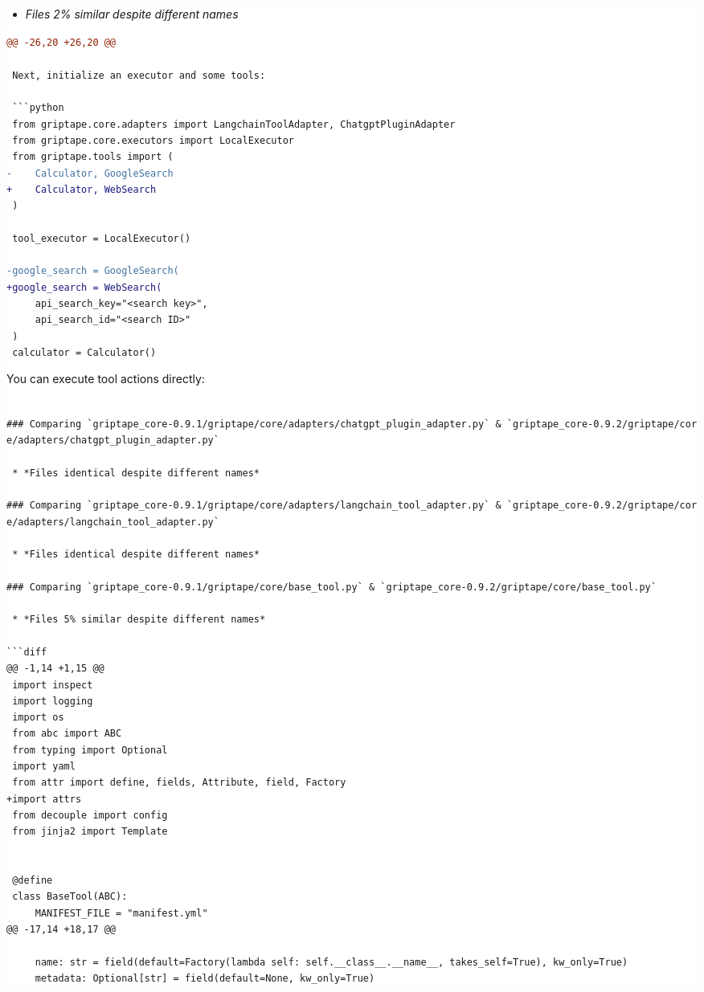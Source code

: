  * *Files 2% similar despite different names*

```diff
@@ -26,20 +26,20 @@
 
 Next, initialize an executor and some tools:
 
 ```python
 from griptape.core.adapters import LangchainToolAdapter, ChatgptPluginAdapter
 from griptape.core.executors import LocalExecutor
 from griptape.tools import (
-    Calculator, GoogleSearch
+    Calculator, WebSearch
 )
 
 tool_executor = LocalExecutor()
 
-google_search = GoogleSearch(
+google_search = WebSearch(
     api_search_key="<search key>",
     api_search_id="<search ID>"
 )
 calculator = Calculator()
 ```
 
 You can execute tool actions directly:
```

### Comparing `griptape_core-0.9.1/griptape/core/adapters/chatgpt_plugin_adapter.py` & `griptape_core-0.9.2/griptape/core/adapters/chatgpt_plugin_adapter.py`

 * *Files identical despite different names*

### Comparing `griptape_core-0.9.1/griptape/core/adapters/langchain_tool_adapter.py` & `griptape_core-0.9.2/griptape/core/adapters/langchain_tool_adapter.py`

 * *Files identical despite different names*

### Comparing `griptape_core-0.9.1/griptape/core/base_tool.py` & `griptape_core-0.9.2/griptape/core/base_tool.py`

 * *Files 5% similar despite different names*

```diff
@@ -1,14 +1,15 @@
 import inspect
 import logging
 import os
 from abc import ABC
 from typing import Optional
 import yaml
 from attr import define, fields, Attribute, field, Factory
+import attrs
 from decouple import config
 from jinja2 import Template
 
 
 @define
 class BaseTool(ABC):
     MANIFEST_FILE = "manifest.yml"
@@ -17,14 +18,17 @@
 
     name: str = field(default=Factory(lambda self: self.__class__.__name__, takes_self=True), kw_only=True)
     metadata: Optional[str] = field(default=None, kw_only=True)
```